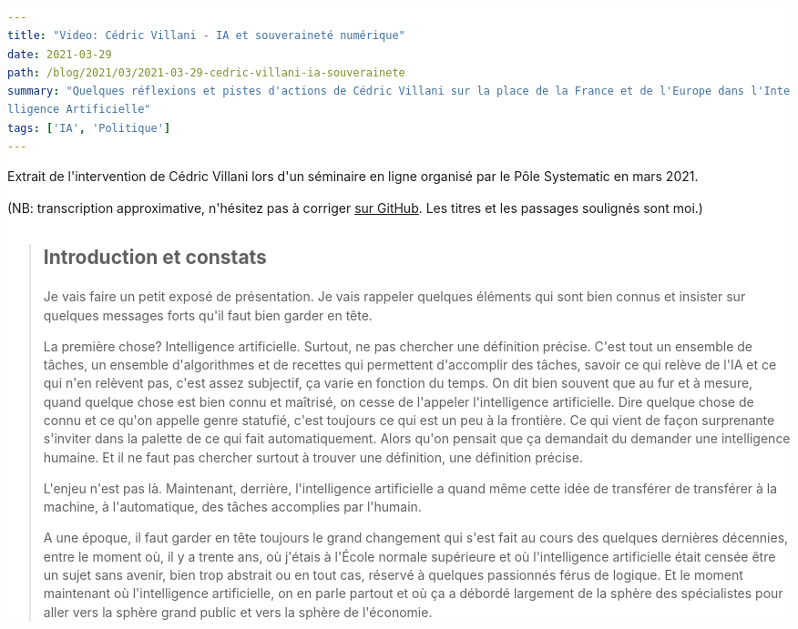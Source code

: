 ```yaml
---
title: "Video: Cédric Villani - IA et souveraineté numérique"
date: 2021-03-29
path: /blog/2021/03/2021-03-29-cedric-villani-ia-souverainete
summary: "Quelques réflexions et pistes d'actions de Cédric Villani sur la place de la France et de l'Europe dans l'Intelligence Artificielle"
tags: ['IA', 'Politique']
---
```



Extrait de l'intervention de Cédric Villani lors d'un séminaire en ligne organisé par le Pôle Systematic en mars 2021.


<p></p>

<iframe width="560" height="315" src="https://www.youtube.com/embed/qlGXNJurj5o" title="YouTube video player" frameborder="0" allow="accelerometer; autoplay; clipboard-write; encrypted-media; gyroscope; picture-in-picture" allowfullscreen></iframe>


<p></p>


(NB: transcription approximative, n'hésitez pas à corriger [sur GitHub](https://github.com/sfermigier/fermigier.com-gridsome/blob/master/blog/2021-03-29-cedric-villani-ia-souverainete.md). Les titres et les passages soulignés sont moi.)


<blockquote>

## Introduction et constats

Je vais faire un petit exposé de présentation. Je vais rappeler quelques éléments qui sont bien connus et insister sur quelques messages forts qu'il faut bien garder en tête. 

La première chose? Intelligence artificielle. Surtout, ne pas chercher une définition précise. C'est tout un ensemble de tâches, un ensemble d'algorithmes et de recettes qui permettent d'accomplir des tâches, savoir ce qui relève de l'IA et ce qui n'en relèvent pas, c'est assez subjectif, ça varie en fonction du temps. On dit bien souvent que au fur et à mesure, quand quelque chose est bien connu et maîtrisé, on cesse de l'appeler l'intelligence artificielle. Dire quelque chose de connu et ce qu'on appelle genre statufié, c'est toujours ce qui est un peu à la frontière. Ce qui vient de façon surprenante s'inviter dans la palette de ce qui fait automatiquement. Alors qu'on pensait que ça demandait du demander une intelligence humaine. Et il ne faut pas chercher surtout à trouver une définition, une définition précise.

L'enjeu n'est pas là. Maintenant, derrière, l'intelligence artificielle a quand même cette idée de transférer de transférer à la machine, à l'automatique, des tâches accomplies par l'humain.

A une époque, il faut garder en tête toujours le grand changement qui s'est fait au cours des quelques dernières décennies, entre le moment où, il y a trente ans, où j'étais à l'École normale supérieure et où l'intelligence artificielle était censée être un sujet sans avenir, bien trop abstrait ou en tout cas, réservé à quelques passionnés férus de logique. Et le moment maintenant où l'intelligence artificielle, on en parle partout et où ça a débordé largement de la sphère des spécialistes pour aller vers la sphère grand public et vers la sphère de l'économie.
